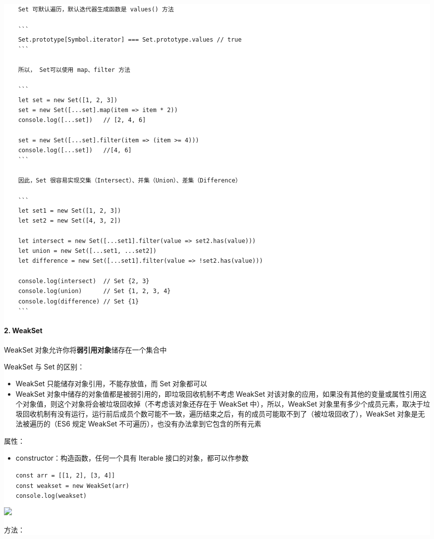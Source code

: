         Set 可默认遍历，默认迭代器生成函数是 values() 方法

        ```
        Set.prototype[Symbol.iterator] === Set.prototype.values	// true
        ```

        所以， Set可以使用 map、filter 方法

        ```
        let set = new Set([1, 2, 3])
        set = new Set([...set].map(item => item * 2))
        console.log([...set])	// [2, 4, 6]

        set = new Set([...set].filter(item => (item >= 4)))
        console.log([...set])	//[4, 6]
        ```

        因此，Set 很容易实现交集（Intersect）、并集（Union）、差集（Difference）

        ```
        let set1 = new Set([1, 2, 3])
        let set2 = new Set([4, 3, 2])

        let intersect = new Set([...set1].filter(value => set2.has(value)))
        let union = new Set([...set1, ...set2])
        let difference = new Set([...set1].filter(value => !set2.has(value)))

        console.log(intersect)	// Set {2, 3}
        console.log(union)		// Set {1, 2, 3, 4}
        console.log(difference)	// Set {1}
        ```

#### 2. WeakSet

WeakSet 对象允许你将**弱引用对象**储存在一个集合中

WeakSet 与 Set 的区别：

* WeakSet 只能储存对象引用，不能存放值，而 Set 对象都可以
* WeakSet 对象中储存的对象值都是被弱引用的，即垃圾回收机制不考虑 WeakSet 对该对象的应用，如果没有其他的变量或属性引用这个对象值，则这个对象将会被垃圾回收掉（不考虑该对象还存在于 WeakSet 中），所以，WeakSet 对象里有多少个成员元素，取决于垃圾回收机制有没有运行，运行前后成员个数可能不一致，遍历结束之后，有的成员可能取不到了（被垃圾回收了），WeakSet 对象是无法被遍历的（ES6 规定 WeakSet 不可遍历），也没有办法拿到它包含的所有元素

属性：

*   constructor：构造函数，任何一个具有 Iterable 接口的对象，都可以作参数

    ```
    const arr = [[1, 2], [3, 4]]
    const weakset = new WeakSet(arr)
    console.log(weakset)
    ```

[![](https://user-images.githubusercontent.com/19721451/54000884-27290900-4184-11e9-92f0-4d19ac6d080b.png)](https://user-images.githubusercontent.com/19721451/54000884-27290900-4184-11e9-92f0-4d19ac6d080b.png)

方法：
